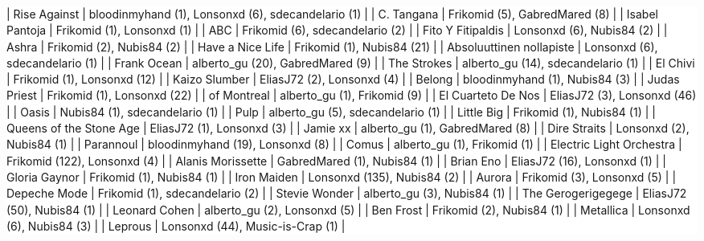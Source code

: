 | Rise Against | bloodinmyhand (1), Lonsonxd (6), sdecandelario (1) |
| C. Tangana | Frikomid (5), GabredMared (8) |
| Isabel Pantoja | Frikomid (1), Lonsonxd (1) |
| ABC | Frikomid (6), sdecandelario (2) |
| Fito Y Fitipaldis | Lonsonxd (6), Nubis84 (2) |
| Ashra | Frikomid (2), Nubis84 (2) |
| Have a Nice Life | Frikomid (1), Nubis84 (21) |
| Absoluuttinen nollapiste | Lonsonxd (6), sdecandelario (1) |
| Frank Ocean | alberto_gu (20), GabredMared (9) |
| The Strokes | alberto_gu (14), sdecandelario (1) |
| El Chivi | Frikomid (1), Lonsonxd (12) |
| Kaizo Slumber | EliasJ72 (2), Lonsonxd (4) |
| Belong | bloodinmyhand (1), Nubis84 (3) |
| Judas Priest | Frikomid (1), Lonsonxd (22) |
| of Montreal | alberto_gu (1), Frikomid (9) |
| El Cuarteto De Nos | EliasJ72 (3), Lonsonxd (46) |
| Oasis | Nubis84 (1), sdecandelario (1) |
| Pulp | alberto_gu (5), sdecandelario (1) |
| Little Big | Frikomid (1), Nubis84 (1) |
| Queens of the Stone Age | EliasJ72 (1), Lonsonxd (3) |
| Jamie xx | alberto_gu (1), GabredMared (8) |
| Dire Straits | Lonsonxd (2), Nubis84 (1) |
| Parannoul | bloodinmyhand (19), Lonsonxd (8) |
| Comus | alberto_gu (1), Frikomid (1) |
| Electric Light Orchestra | Frikomid (122), Lonsonxd (4) |
| Alanis Morissette | GabredMared (1), Nubis84 (1) |
| Brian Eno | EliasJ72 (16), Lonsonxd (1) |
| Gloria Gaynor | Frikomid (1), Nubis84 (1) |
| Iron Maiden | Lonsonxd (135), Nubis84 (2) |
| Aurora | Frikomid (3), Lonsonxd (5) |
| Depeche Mode | Frikomid (1), sdecandelario (2) |
| Stevie Wonder | alberto_gu (3), Nubis84 (1) |
| The Gerogerigegege | EliasJ72 (50), Nubis84 (1) |
| Leonard Cohen | alberto_gu (2), Lonsonxd (5) |
| Ben Frost | Frikomid (2), Nubis84 (1) |
| Metallica | Lonsonxd (6), Nubis84 (3) |
| Leprous | Lonsonxd (44), Music-is-Crap (1) |